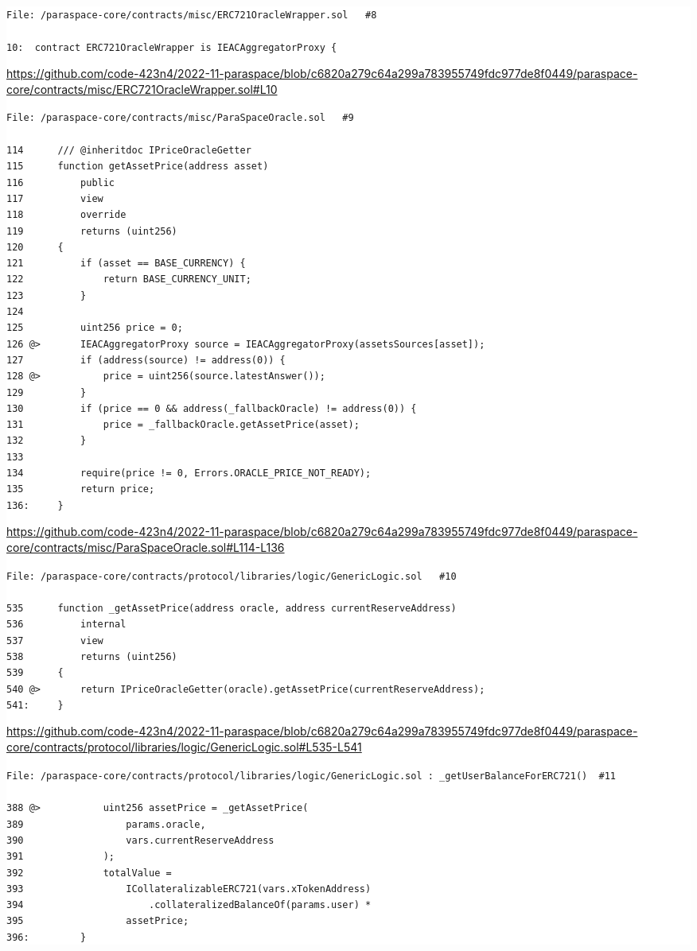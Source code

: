 ```solidity
File: /paraspace-core/contracts/misc/ERC721OracleWrapper.sol   #8

10:  contract ERC721OracleWrapper is IEACAggregatorProxy {
```
https://github.com/code-423n4/2022-11-paraspace/blob/c6820a279c64a299a783955749fdc977de8f0449/paraspace-core/contracts/misc/ERC721OracleWrapper.sol#L10


```solidity
File: /paraspace-core/contracts/misc/ParaSpaceOracle.sol   #9

114      /// @inheritdoc IPriceOracleGetter
115      function getAssetPrice(address asset)
116          public
117          view
118          override
119          returns (uint256)
120      {
121          if (asset == BASE_CURRENCY) {
122              return BASE_CURRENCY_UNIT;
123          }
124  
125          uint256 price = 0;
126 @>       IEACAggregatorProxy source = IEACAggregatorProxy(assetsSources[asset]);
127          if (address(source) != address(0)) {
128 @>           price = uint256(source.latestAnswer());
129          }
130          if (price == 0 && address(_fallbackOracle) != address(0)) {
131              price = _fallbackOracle.getAssetPrice(asset);
132          }
133  
134          require(price != 0, Errors.ORACLE_PRICE_NOT_READY);
135          return price;
136:     }
```
https://github.com/code-423n4/2022-11-paraspace/blob/c6820a279c64a299a783955749fdc977de8f0449/paraspace-core/contracts/misc/ParaSpaceOracle.sol#L114-L136

```solidity
File: /paraspace-core/contracts/protocol/libraries/logic/GenericLogic.sol   #10

535      function _getAssetPrice(address oracle, address currentReserveAddress)
536          internal
537          view
538          returns (uint256)
539      {
540 @>       return IPriceOracleGetter(oracle).getAssetPrice(currentReserveAddress);
541:     }
```
https://github.com/code-423n4/2022-11-paraspace/blob/c6820a279c64a299a783955749fdc977de8f0449/paraspace-core/contracts/protocol/libraries/logic/GenericLogic.sol#L535-L541


```solidity
File: /paraspace-core/contracts/protocol/libraries/logic/GenericLogic.sol : _getUserBalanceForERC721()  #11

388 @>           uint256 assetPrice = _getAssetPrice(
389                  params.oracle,
390                  vars.currentReserveAddress
391              );
392              totalValue =
393                  ICollateralizableERC721(vars.xTokenAddress)
394                      .collateralizedBalanceOf(params.user) *
395                  assetPrice;
396:         }
```